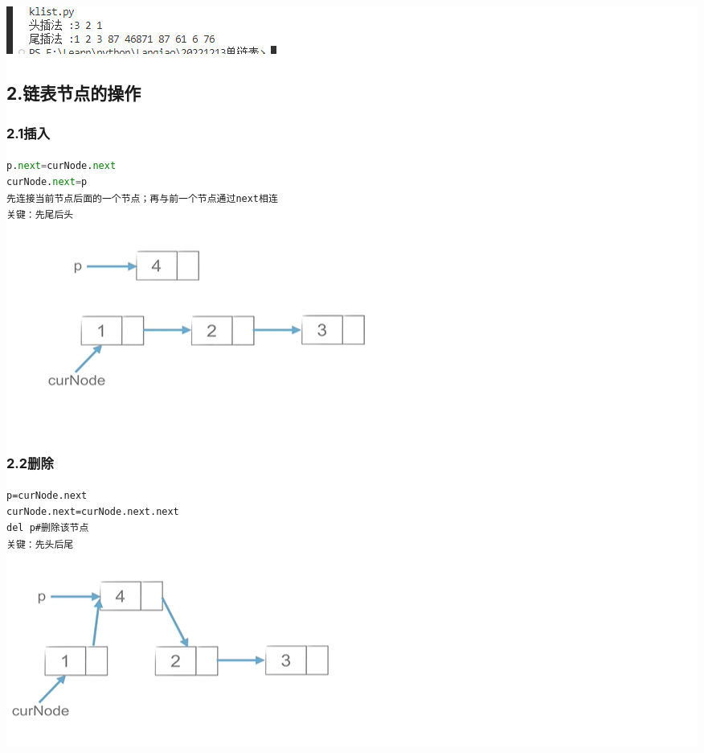 ```python
```

![image-20221213112658286](assets/image-20221213112658286.png)

## 2.链表节点的操作

### 2.1插入

```python
p.next=curNode.next
curNode.next=p
先连接当前节点后面的一个节点；再与前一个节点通过next相连
关键：先尾后头
```

![image-20221213131822453](assets/image-20221213131822453.png)

### 2.2删除

```
p=curNode.next
curNode.next=curNode.next.next
del p#删除该节点
关键：先头后尾
```

![image-20221213132129445](assets/image-20221213132129445.png)
